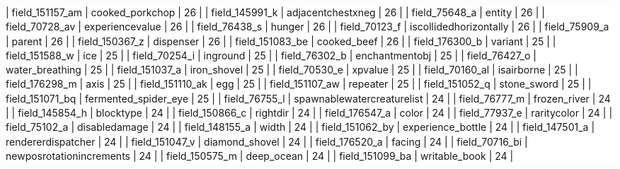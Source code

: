 |	field_151157_am	|	cooked_porkchop	|	26	|
|	field_145991_k	|	adjacentchestxneg	|	26	|
|	field_75648_a		|	entity	|	26	|
|	field_70728_av	|	experiencevalue	|	26	|
|	field_76438_s		|	hunger	|	26	|
|	field_70123_f		|	iscollidedhorizontally	|	26	|
|	field_75909_a		|	parent	|	26	|
|	field_150367_z	|	dispenser	|	26	|
|	field_151083_be	|	cooked_beef	|	26	|
|	field_176300_b	|	variant	|	25	|
|	field_151588_w	|	ice	|	25	|
|	field_70254_i		|	inground	|	25	|
|	field_76302_b		|	enchantmentobj	|	25	|
|	field_76427_o		|	water_breathing	|	25	|
|	field_151037_a	|	iron_shovel	|	25	|
|	field_70530_e		|	xpvalue	|	25	|
|	field_70160_al	|	isairborne	|	25	|
|	field_176298_m	|	axis	|	25	|
|	field_151110_ak	|	egg	|	25	|
|	field_151107_aw	|	repeater	|	25	|
|	field_151052_q	|	stone_sword	|	25	|
|	field_151071_bq	|	fermented_spider_eye	|	25	|
|	field_76755_l		|	spawnablewatercreaturelist	|	24	|
|	field_76777_m	|	frozen_river	|	24	|
|	field_145854_h	|	blocktype	|	24	|
|	field_150866_c	|	rightdir	|	24	|
|	field_176547_a	|	color	|	24	|
|	field_77937_e		|	raritycolor	|	24	|
|	field_75102_a		|	disabledamage	|	24	|
|	field_148155_a	|	width	|	24	|
|	field_151062_by	|	experience_bottle	|	24	|
|	field_147501_a	|	rendererdispatcher	|	24	|
|	field_151047_v	|	diamond_shovel	|	24	|
|	field_176520_a	|	facing	|	24	|
|	field_70716_bi	|	newposrotationincrements	|	24	|
|	field_150575_m	|	deep_ocean	|	24	|
|	field_151099_ba	|	writable_book	|	24	|